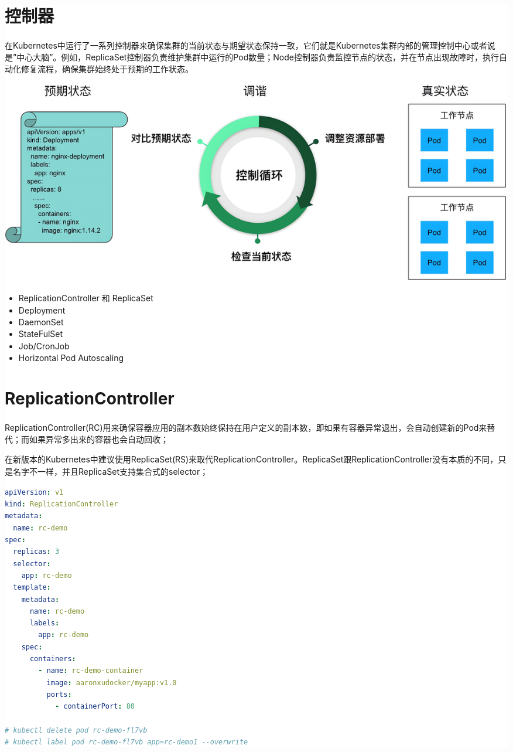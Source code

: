 # 控制器

在Kubernetes中运⾏了⼀系列控制器来确保集群的当前状态与期望状态保持⼀致，它们就是Kubernetes集群内部的管理控制中⼼或者说是”中⼼⼤脑”。例如，ReplicaSet控制器负责维护集群中运⾏的Pod数量；Node控制器负责监控节点的状态，并在节点出现故障时，执⾏⾃动化修复流程，确保集群始终处于预期的⼯作状态。

![image-20240910143437460](Pod控制器/image-20240910143437460.png)

- ReplicationController 和 ReplicaSet
- Deployment
- DaemonSet
- StateFulSet
- Job/CronJob
- Horizontal Pod Autoscaling

# ReplicationController

​	ReplicationController(RC)⽤来确保容器应⽤的副本数始终保持在⽤户定义的副本数，即如果有容器异常退出，会⾃动创建新的Pod来替代；⽽如果异常多出来的容器也会⾃动回收；

​	在新版本的Kubernetes中建议使⽤ReplicaSet(RS)来取代ReplicationController。ReplicaSet跟ReplicationController没有本质的不同，只是名字不⼀样，并且ReplicaSet⽀持集合式的selector；

```yaml
apiVersion: v1
kind: ReplicationController
metadata:
  name: rc-demo
spec:
  replicas: 3
  selector:
    app: rc-demo
  template:
    metadata:
      name: rc-demo
      labels:
        app: rc-demo
    spec:
      containers:
        - name: rc-demo-container
          image: aaronxudocker/myapp:v1.0
          ports:
            - containerPort: 80
            
# kubectl delete pod rc-demo-fl7vb
# kubectl label pod rc-demo-fl7vb app=rc-demo1 --overwrite
```
